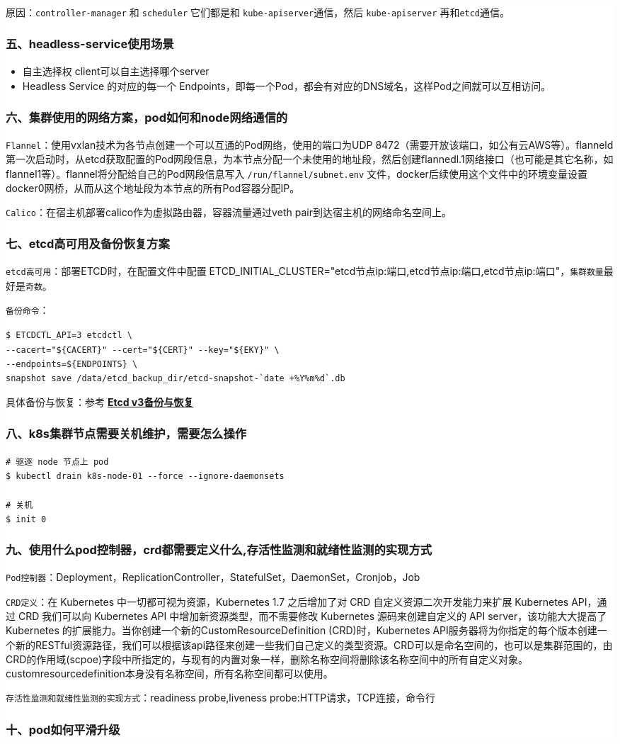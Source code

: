 原因：`controller-manager` 和 `scheduler` 它们都是和 `kube-apiserver`通信，然后 `kube-apiserver` 再和`etcd`通信。

### **五、headless-service使用场景**

- 自主选择权 client可以自主选择哪个server
- Headless Service 的对应的每一个 Endpoints，即每一个Pod，都会有对应的DNS域名，这样Pod之间就可以互相访问。

### **六、集群使用的网络方案，pod如何和node网络通信的**

`Flannel`：使用vxlan技术为各节点创建一个可以互通的Pod网络，使用的端口为UDP 8472（需要开放该端口，如公有云AWS等）。flanneld第一次启动时，从etcd获取配置的Pod网段信息，为本节点分配一个未使用的地址段，然后创建flannedl.1网络接口（也可能是其它名称，如flannel1等）。flannel将分配给自己的Pod网段信息写入 `/run/flannel/subnet.env` 文件，docker后续使用这个文件中的环境变量设置docker0网桥，从而从这个地址段为本节点的所有Pod容器分配IP。

`Calico`：在宿主机部署calico作为虚拟路由器，容器流量通过veth pair到达宿主机的网络命名空间上。

### **七、etcd高可用及备份恢复方案**

`etcd高可用`：部署ETCD时，在配置文件中配置 ETCD_INITIAL_CLUSTER="etcd节点ip:端口,etcd节点ip:端口,etcd节点ip:端口"，`集群数量`最好是`奇数`。

`备份命令`：

```text
$ ETCDCTL_API=3 etcdctl \
--cacert="${CACERT}" --cert="${CERT}" --key="${EKY}" \
--endpoints=${ENDPOINTS} \
snapshot save /data/etcd_backup_dir/etcd-snapshot-`date +%Y%m%d`.db
```

具体备份与恢复：参考 **[Etcd v3备份与恢复](https://link.zhihu.com/?target=https%3A//www.yp14.cn/2019/08/29/Etcd-v3%E5%A4%87%E4%BB%BD%E4%B8%8E%E6%81%A2%E5%A4%8D/)**

### **八、k8s集群节点需要关机维护，需要怎么操作**

```text
# 驱逐 node 节点上 pod
$ kubectl drain k8s-node-01 --force --ignore-daemonsets

# 关机
$ init 0
```

### **九、使用什么pod控制器，crd都需要定义什么,存活性监测和就绪性监测的实现方式**

`Pod控制器`：Deployment，ReplicationController，StatefulSet，DaemonSet，Cronjob，Job

`CRD定义`：在 Kubernetes 中一切都可视为资源，Kubernetes 1.7 之后增加了对 CRD 自定义资源二次开发能力来扩展 Kubernetes API，通过 CRD 我们可以向 Kubernetes API 中增加新资源类型，而不需要修改 Kubernetes 源码来创建自定义的 API server，该功能大大提高了 Kubernetes 的扩展能力。当你创建一个新的CustomResourceDefinition (CRD)时，Kubernetes API服务器将为你指定的每个版本创建一个新的RESTful资源路径，我们可以根据该api路径来创建一些我们自己定义的类型资源。CRD可以是命名空间的，也可以是集群范围的，由CRD的作用域(scpoe)字段中所指定的，与现有的内置对象一样，删除名称空间将删除该名称空间中的所有自定义对象。customresourcedefinition本身没有名称空间，所有名称空间都可以使用。

`存活性监测和就绪性监测的实现方式`：readiness probe,liveness probe:HTTP请求，TCP连接，命令行

### **十、pod如何平滑升级**
